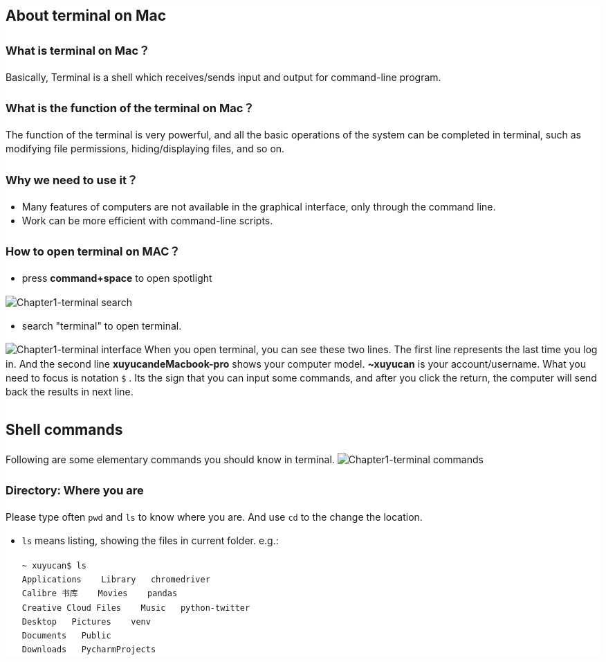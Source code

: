 ## About terminal on Mac

### What is terminal on Mac？

Basically, Terminal is a shell which receives/sends input and output for command-line program.

### What is the function of the terminal on Mac？

The function of the terminal is very powerful, and all the basic operations of the system can be completed in terminal, such as modifying file permissions, hiding/displaying files, and so on.

### Why we need to use it？

* Many features of computers are not available in the graphical interface, only through the command line.
* Work can be more efficient with command-line scripts.

### How to open terminal on MAC？

* press **command+space** to open spotlight

![Chapter1-terminal search](/assets/terminal-search.png)

* search "terminal" to open terminal.

![Chapter1-terminal interface](/assets/terminal-interface.png)
When you open terminal, you can see these two lines. The first line represents the last time you log in. And the second line **xuyucandeMacbook-pro** shows your computer model. **~xuyucan** is your account/username. What you need to focus is notation `$` . Its the sign that you can input some commands, and after you click the return, the computer will send back the results in next line.

## Shell commands

Following are some elementary commands you should know in terminal.
![Chapter1-terminal commands](/assets/terminal-commands.png)

### Directory: Where you are

Please type often `pwd` and `ls` to know where you are. And use `cd` to the change the location.

* `ls` means listing, showing the files in current folder. e.g.:

  ```bash
  ~ xuyucan$ ls
  Applications    Library   chromedriver
  Calibre 书库    Movies    pandas
  Creative Cloud Files    Music   python-twitter
  Desktop   Pictures    venv
  Documents   Public
  Downloads   PycharmProjects
  ```
